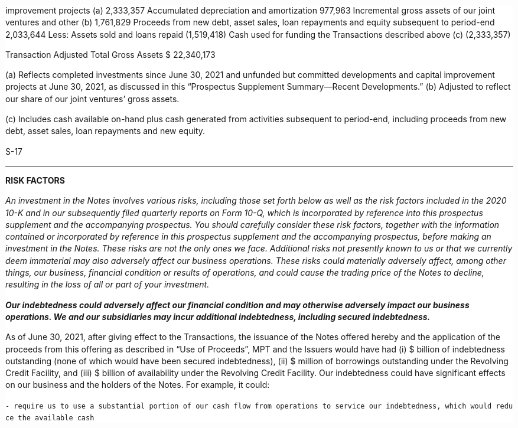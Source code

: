 improvement projects (a) 2,333,357
Accumulated depreciation and amortization 977,963
Incremental gross assets of our joint ventures and other (b) 1,761,829
Proceeds from new debt, asset sales, loan repayments and equity subsequent to period-end 2,033,644
Less:
Assets sold and loans repaid (1,519,418)
Cash used for funding the Transactions described above (c) (2,333,357)

Transaction Adjusted Total Gross Assets $ 22,340,173

(a) Reflects completed investments since June 30, 2021 and unfunded but committed developments and capital improvement projects at
June 30, 2021, as discussed in this “Prospectus Supplement Summary—Recent Developments.”
(b) Adjusted to reflect our share of our joint ventures’ gross assets.

(c) Includes cash available on-hand plus cash generated from activities subsequent to period-end, including proceeds from new debt, asset
sales, loan repayments and new equity.


S-17


-----

**RISK FACTORS**

_An investment in the Notes involves various risks, including those set forth below as well as the risk factors included in the 2020 10-K and in our_
_subsequently filed quarterly reports on Form 10-Q, which is incorporated by reference into this prospectus supplement and the accompanying_
_prospectus. You should carefully consider these risk factors, together with the information contained or incorporated by reference in this prospectus_
_supplement and the accompanying prospectus, before making an investment in the Notes. These risks are not the only ones we face. Additional risks not_
_presently known to us or that we currently deem immaterial may also adversely affect our business operations. These risks could materially adversely_
_affect, among other things, our business, financial condition or results of operations, and could cause the trading price of the Notes to decline, resulting_
_in the loss of all or part of your investment._

**_Our indebtedness could adversely affect our financial condition and may otherwise adversely impact our business operations. We and our_**
**_subsidiaries may incur additional indebtedness, including secured indebtedness._**

As of June 30, 2021, after giving effect to the Transactions, the issuance of the Notes offered hereby and the application of the proceeds from this
offering as described in “Use of Proceeds”, MPT and the Issuers would have had (i) $        billion of indebtedness outstanding (none of which
would have been secured indebtedness), (ii) $        million of borrowings outstanding under the Revolving Credit Facility, and
(iii) $        billion of availability under the Revolving Credit Facility. Our indebtedness could have significant effects on our business and the
holders of the Notes. For example, it could:

    - require us to use a substantial portion of our cash flow from operations to service our indebtedness, which would reduce the available cash
